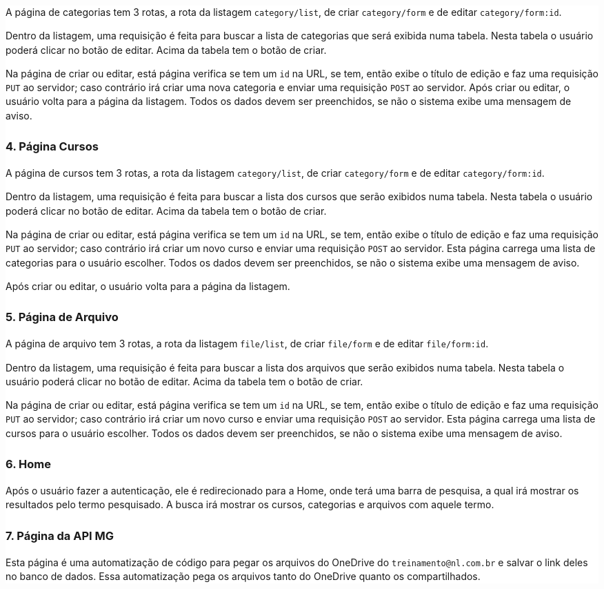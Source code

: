 A página de categorias tem 3 rotas, a rota da listagem `category/list`, de criar `category/form` e de editar `category/form:id`.

Dentro da listagem, uma requisição é feita para buscar a lista de categorias que será exibida numa tabela. Nesta tabela o usuário poderá clicar no botão de editar. Acima da tabela tem o botão de criar.

Na página de criar ou editar, está página verifica se tem um `id` na URL, se tem, então exibe o título de edição e faz uma requisição `PUT` ao servidor; caso contrário irá criar uma nova categoria e enviar uma requisição `POST` ao servidor. Após criar ou editar, o usuário volta para a página da listagem. Todos os dados devem ser preenchidos, se não o sistema exibe uma mensagem de aviso.

### 4. Página Cursos

A página de cursos tem 3 rotas, a rota da listagem `category/list`, de criar `category/form` e de editar `category/form:id`.

Dentro da listagem, uma requisição é feita para buscar a lista dos cursos que serão exibidos numa tabela. Nesta tabela o usuário poderá clicar no botão de editar. Acima da tabela tem o botão de criar.

Na página de criar ou editar, está página verifica se tem um `id` na URL, se tem, então exibe o título de edição e faz uma requisição `PUT` ao servidor; caso contrário irá criar um novo curso e enviar uma requisição `POST` ao servidor. Esta página carrega uma lista de categorias para o usuário escolher. Todos os dados devem ser preenchidos, se não o sistema exibe uma mensagem de aviso.

Após criar ou editar, o usuário volta para a página da listagem.

### 5. Página de Arquivo

A página de arquivo tem 3 rotas, a rota da listagem `file/list`, de criar `file/form` e de editar `file/form:id`.

Dentro da listagem, uma requisição é feita para buscar a lista dos arquivos que serão exibidos numa tabela. Nesta tabela o usuário poderá clicar no botão de editar. Acima da tabela tem o botão de criar.

Na página de criar ou editar, está página verifica se tem um `id` na URL, se tem, então exibe o título de edição e faz uma requisição `PUT` ao servidor; caso contrário irá criar um novo curso e enviar uma requisição `POST` ao servidor. Esta página carrega uma lista de cursos para o usuário escolher. Todos os dados devem ser preenchidos, se não o sistema exibe uma mensagem de aviso.

### 6. Home

Após o usuário fazer a autenticação, ele é redirecionado para a Home, onde terá uma barra de pesquisa, a qual irá mostrar os resultados pelo termo pesquisado. A busca irá mostrar os cursos, categorias e arquivos com aquele termo.

### 7. Página da API MG

Esta página é uma automatização de código para pegar os arquivos do OneDrive do `treinamento@nl.com.br` e salvar o link deles no banco de dados. Essa automatização pega os arquivos tanto do OneDrive quanto os compartilhados.
